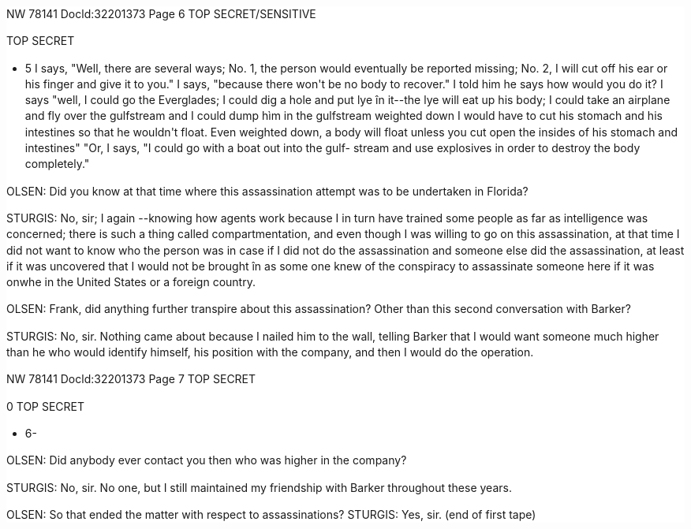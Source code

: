 NW 78141
Docld:32201373 Page 6
TOP SECRET/SENSITIVE

TOP SECRET
- 5
I says, "Well, there are several ways; No. 1, the person would eventually
be reported missing; No. 2, I will cut off his ear or his finger and give
it to you." I says, "because there won't be no body to recover." I told
him he says how would you do it? I says "well, I could go the
Everglades; I could dig a hole and put lye în it--the lye will eat up his
body; I could take an airplane and fly over the gulfstream and I could
dump hìm in the gulfstream weighted down I would have to cut his
stomach and his intestines so that he wouldn't float. Even weighted
down, a body will float unless you cut open the insides of his stomach
and intestines" "Or, I says, "I could go with a boat out into the gulf-
stream and use explosives in order to destroy the body completely."

OLSEN: Did you know at that time where this assassination attempt
was to be undertaken in Florida?

STURGIS: No, sir; I again --knowing how agents work because I
in turn have trained some people as far as intelligence was concerned;
there is such a thing called compartmentation, and even though I was willing
to go on this assassination, at that time I did not want to know who the
person was in case if I did not do the assassination and someone else did
the assassination, at least if it was uncovered that I would not be brought
în as some one knew of the conspiracy to assassinate someone here if it was
onwhe
in the United States or a foreign country.

OLSEN: Frank, did anything further transpire about this assassination?
Other than this second conversation with Barker?

STURGIS: No, sir. Nothing came about because I nailed him to the
wall, telling Barker that I would want someone much higher than he who would
identify himself, his position with the company, and then I would do the
operation.

NW 78141
Docld:32201373 Page 7
TOP SECRET

0
TOP SECRET
- 6-

OLSEN: Did anybody ever contact you then who was higher in the
company?

STURGIS: No, sir. No one, but I still maintained my friendship
with Barker throughout these years.

OLSEN: So that ended the matter with respect to assassinations?
STURGIS: Yes, sir.
(end of first tape)
